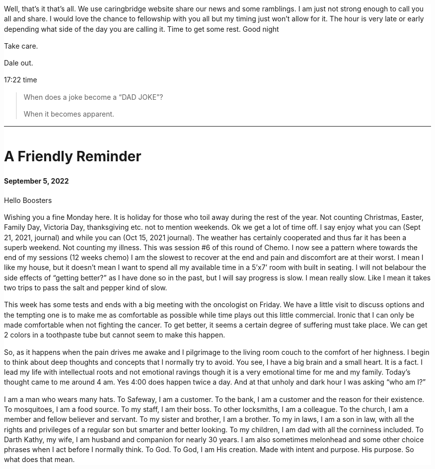 Well, that’s it that’s all. We use caringbridge website share our news and some ramblings. I am just not strong enough to call you all and share. I would love the chance to fellowship with you all but my timing just won’t allow for it. The hour is very late or early depending what side of the day you are calling it. Time to get some rest. Good night

Take care.

Dale out.

17:22 time

> When does a joke become a “DAD JOKE”?
> 
> When it becomes apparent.

<span></span>

---

<span></span>

# A Friendly Reminder
#### September 5, 2022 

Hello Boosters

Wishing you a fine Monday here. It is holiday for those who toil away during the rest of the year. Not counting Christmas, Easter, Family Day, Victoria Day, thanksgiving etc. not to mention weekends. Ok we get a lot of time off. I say enjoy what you can (Sept 21, 2021, journal) and while you can (Oct 15, 2021 journal). The weather has certainly cooperated and thus far it has been a superb weekend. Not counting my illness. This was session #6 of this round of Chemo. I now see a pattern where towards the end of my sessions (12 weeks chemo) I am the slowest to recover at the end and pain and discomfort are at their worst. I mean I like my house, but it doesn’t mean I want to spend all my available time in a 5’x7’ room with built in seating. I will not belabour the side effects of “getting better?” as I have done so in the past, but I will say progress is slow. I mean really slow. Like I mean it takes two trips to pass the salt and pepper kind of slow.

This week has some tests and ends with a big meeting with the oncologist on Friday. We have a little visit to discuss options and the tempting one is to make me as comfortable as possible while time plays out this little commercial. Ironic that I can only be made comfortable when not fighting the cancer. To get better, it seems a certain degree of suffering must take place. We can get 2 colors in a toothpaste tube but cannot seem to make this happen.

So, as it happens when the pain drives me awake and I pilgrimage to the living room couch to the comfort of her highness. I begin to think about deep thoughts and concepts that I normally try to avoid. You see, I have a big brain and a small heart. It is a fact. I lead my life with intellectual roots and not emotional ravings though it is a very emotional time for me and my family. Today’s thought came to me around 4 am. Yes 4:00 does happen twice a day. And at that unholy and dark hour I was asking “who am I?”

I am a man who wears many hats. To Safeway, I am a customer. To the bank, I am a customer and the reason for their existence. To mosquitoes, I am a food source. To my staff, I am their boss. To other locksmiths, I am a colleague. To the church, I am a member and fellow believer and servant. To my sister and brother, I am a brother. To my in laws, I am a son in law, with all the rights and privileges of a regular son but smarter and better looking. To my children, I am dad with all the corniness included. To Darth Kathy, my wife, I am husband and companion for nearly 30 years. I am also sometimes melonhead and some other choice phrases when I act before I normally think. To God. To God, I am His creation. Made with intent and purpose. His purpose. So what does that mean.
